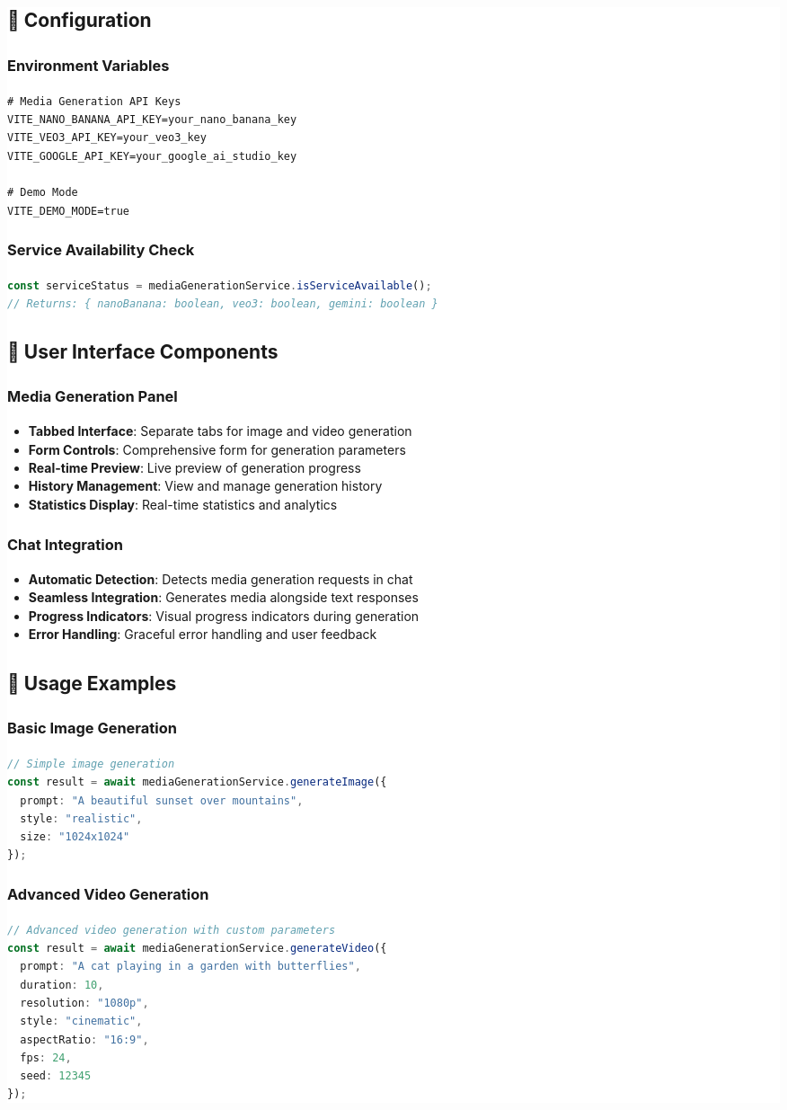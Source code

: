## 🔧 Configuration

### Environment Variables
```env
# Media Generation API Keys
VITE_NANO_BANANA_API_KEY=your_nano_banana_key
VITE_VEO3_API_KEY=your_veo3_key
VITE_GOOGLE_API_KEY=your_google_ai_studio_key

# Demo Mode
VITE_DEMO_MODE=true
```

### Service Availability Check
```typescript
const serviceStatus = mediaGenerationService.isServiceAvailable();
// Returns: { nanoBanana: boolean, veo3: boolean, gemini: boolean }
```

## 🎨 User Interface Components

### Media Generation Panel
- **Tabbed Interface**: Separate tabs for image and video generation
- **Form Controls**: Comprehensive form for generation parameters
- **Real-time Preview**: Live preview of generation progress
- **History Management**: View and manage generation history
- **Statistics Display**: Real-time statistics and analytics

### Chat Integration
- **Automatic Detection**: Detects media generation requests in chat
- **Seamless Integration**: Generates media alongside text responses
- **Progress Indicators**: Visual progress indicators during generation
- **Error Handling**: Graceful error handling and user feedback

## 🚀 Usage Examples

### Basic Image Generation
```typescript
// Simple image generation
const result = await mediaGenerationService.generateImage({
  prompt: "A beautiful sunset over mountains",
  style: "realistic",
  size: "1024x1024"
});
```

### Advanced Video Generation
```typescript
// Advanced video generation with custom parameters
const result = await mediaGenerationService.generateVideo({
  prompt: "A cat playing in a garden with butterflies",
  duration: 10,
  resolution: "1080p",
  style: "cinematic",
  aspectRatio: "16:9",
  fps: 24,
  seed: 12345
});
```
